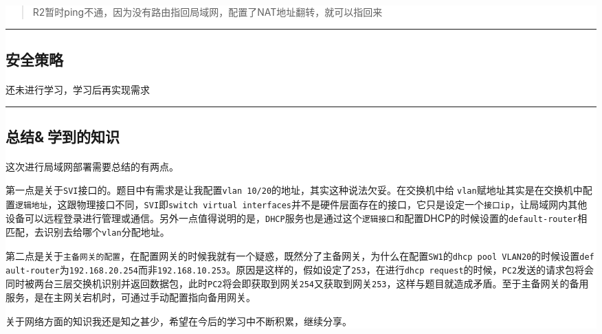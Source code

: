 > R2暂时ping不通，因为没有路由指回局域网，配置了NAT地址翻转，就可以指回来    
  
- - - 
  
## 安全策略  
还未进行学习，学习后再实现需求  
  
- - -   
  
## 总结& 学到的知识  


这次进行局域网部署需要总结的有两点。  
  
第一点是关于`SVI`接口的。题目中有需求是让我配置`vlan 10/20`的地址，其实这种说法欠妥。在交换机中给
`vlan`赋地址其实是在交换机中配置`逻辑地址`，这跟物理接口不同，`SVI`即`switch virtual interfaces`并不是硬件层面存在的接口，它只是设定一个`接口ip`，让局域网内其他设备可以远程登录进行管理或通信。另外一点值得说明的是，`DHCP`服务也是通过这个`逻辑接口`和配置DHCP的时候设置的`default-router`相匹配，去识别去给哪个`vlan`分配地址。
  
第二点是关于`主备网关的配置`，在配置网关的时候我就有一个疑惑，既然分了主备网关，为什么在配置`SW1`的`dhcp pool VLAN20`的时候设置`default-router`为`192.168.20.254`而非`192.168.10.253`。原因是这样的，假如设定了`253`，在进行`dhcp request`的时候，`PC2`发送的请求包将会同时被两台三层交换机识别并返回数据包，此时`PC2`将会即获取到网关`254`又获取到网关`253`，这样与题目就造成矛盾。至于主备网关的备用服务，是在主网关宕机时，可通过手动配置指向备用网关。  
  
关于网络方面的知识我还是知之甚少，希望在今后的学习中不断积累，继续分享。